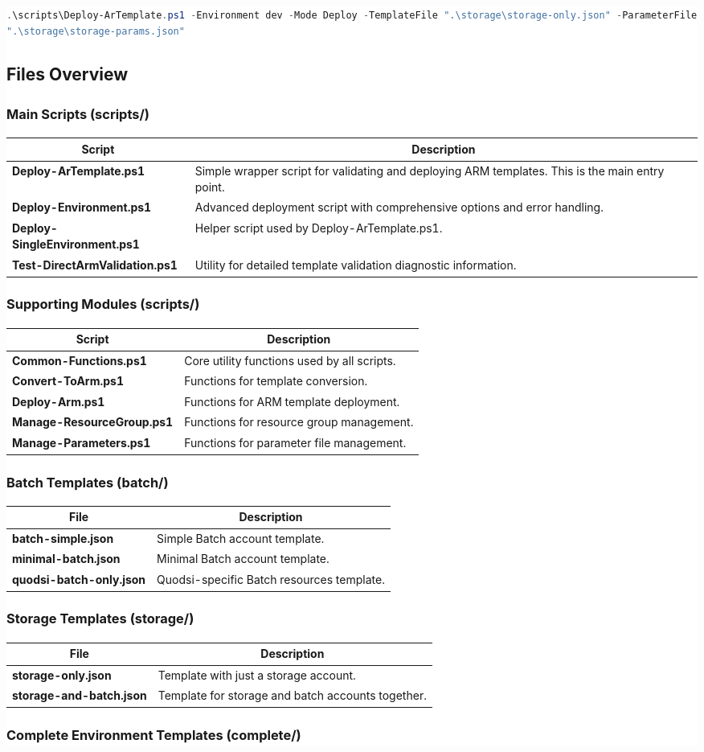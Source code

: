 ```powershell
.\scripts\Deploy-ArTemplate.ps1 -Environment dev -Mode Deploy -TemplateFile ".\storage\storage-only.json" -ParameterFile ".\storage\storage-params.json"
```

## Files Overview

### Main Scripts (scripts/)

| Script | Description |
|--------|-------------|
| **Deploy-ArTemplate.ps1** | Simple wrapper script for validating and deploying ARM templates. This is the main entry point. |
| **Deploy-Environment.ps1** | Advanced deployment script with comprehensive options and error handling. |
| **Deploy-SingleEnvironment.ps1** | Helper script used by Deploy-ArTemplate.ps1. |
| **Test-DirectArmValidation.ps1** | Utility for detailed template validation diagnostic information. |

### Supporting Modules (scripts/)

| Script | Description |
|--------|-------------|
| **Common-Functions.ps1** | Core utility functions used by all scripts. |
| **Convert-ToArm.ps1** | Functions for template conversion. |
| **Deploy-Arm.ps1** | Functions for ARM template deployment. |
| **Manage-ResourceGroup.ps1** | Functions for resource group management. |
| **Manage-Parameters.ps1** | Functions for parameter file management. |

### Batch Templates (batch/)

| File | Description |
|------|-------------|
| **batch-simple.json** | Simple Batch account template. |
| **minimal-batch.json** | Minimal Batch account template. |
| **quodsi-batch-only.json** | Quodsi-specific Batch resources template. |

### Storage Templates (storage/)

| File | Description |
|------|-------------|
| **storage-only.json** | Template with just a storage account. |
| **storage-and-batch.json** | Template for storage and batch accounts together. |

### Complete Environment Templates (complete/)
